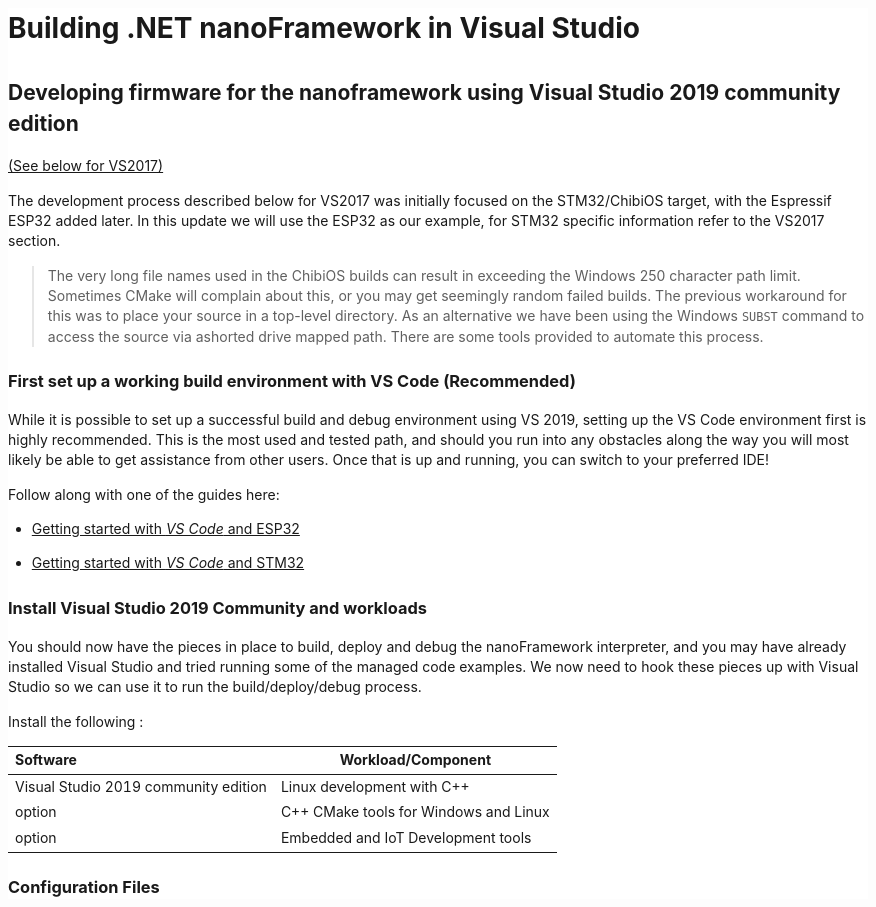 # Building .NET **nanoFramework** in Visual Studio

## Developing firmware for the nanoframework using Visual Studio 2019 community edition

[(See below for VS2017)](#developing-firmware-for-the-nanoframework-using-visual-studio-2017-community-edition)

The development process described below for VS2017 was initially focused on the STM32/ChibiOS target, with the Espressif ESP32 added later. In this update we will use the ESP32 as our example, for STM32 specific information refer to the VS2017 section.  

>The very long file names used in the ChibiOS builds can result in exceeding the Windows 250 character path limit. Sometimes CMake will complain about this, or you may get seemingly random failed builds. The previous workaround for this was to place your source in a top-level directory. As an alternative we have been using the Windows `SUBST` command to access the source via ashorted drive mapped path. There are some tools provided to automate this process.

### First set up a working build environment with VS Code (Recommended)

While it is possible to set up a successful build and debug environment using VS 2019, setting up the VS Code environment first is highly recommended. This is the most used and tested path, and should you run into any obstacles along the way you will most likely be able to get assistance from other users. Once that is up and running, you can switch to your preferred IDE!

Follow along with one of the guides here:

- [Getting started with *VS Code* and ESP32](https://docs.nanoframework.net/content/building/build-esp32.html)

- [Getting started with *VS Code* and STM32](https://docs.nanoframework.net/content/building/build-stm32.html)

### Install Visual Studio 2019 Community and workloads

You should now have the pieces in place to build, deploy and debug the nanoFramework interpreter, and you may have already installed Visual Studio and tried running some of the managed code examples. We now need to hook these pieces up with Visual Studio so we can use it to run the build/deploy/debug process.

Install the following :

| Software | Workload/Component |
|:-|---|
| Visual Studio 2019 community edition |Linux development with C++|
|option|C++ CMake tools for Windows and Linux
|option|Embedded and IoT Development tools

### Configuration Files
